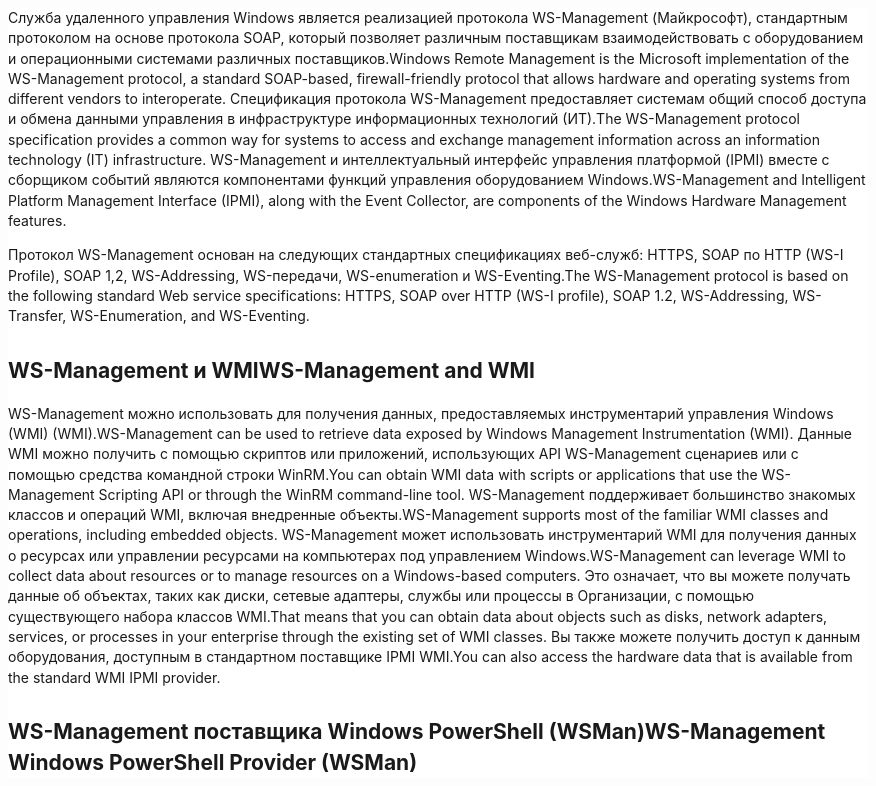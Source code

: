 <span data-ttu-id="a7e80-112">Служба удаленного управления Windows является реализацией протокола WS-Management (Майкрософт), стандартным протоколом на основе протокола SOAP, который позволяет различным поставщикам взаимодействовать с оборудованием и операционными системами различных поставщиков.</span><span class="sxs-lookup"><span data-stu-id="a7e80-112">Windows Remote Management is the Microsoft implementation of the WS-Management protocol, a standard SOAP-based, firewall-friendly protocol that allows hardware and operating systems from different vendors to interoperate.</span></span> <span data-ttu-id="a7e80-113">Спецификация протокола WS-Management предоставляет системам общий способ доступа и обмена данными управления в инфраструктуре информационных технологий (ИТ).</span><span class="sxs-lookup"><span data-stu-id="a7e80-113">The WS-Management protocol specification provides a common way for systems to access and exchange management information across an information technology (IT) infrastructure.</span></span> <span data-ttu-id="a7e80-114">WS-Management и интеллектуальный интерфейс управления платформой (IPMI) вместе с сборщиком событий являются компонентами функций управления оборудованием Windows.</span><span class="sxs-lookup"><span data-stu-id="a7e80-114">WS-Management and Intelligent Platform Management Interface (IPMI), along with the Event Collector, are components of the Windows Hardware Management features.</span></span>

<span data-ttu-id="a7e80-115">Протокол WS-Management основан на следующих стандартных спецификациях веб-служб: HTTPS, SOAP по HTTP (WS-I Profile), SOAP 1,2, WS-Addressing, WS-передачи, WS-enumeration и WS-Eventing.</span><span class="sxs-lookup"><span data-stu-id="a7e80-115">The WS-Management protocol is based on the following standard Web service specifications: HTTPS, SOAP over HTTP (WS-I profile), SOAP 1.2, WS-Addressing, WS-Transfer, WS-Enumeration, and WS-Eventing.</span></span>

## <a name="ws-management-and-wmi"></a><span data-ttu-id="a7e80-116">WS-Management и WMI</span><span class="sxs-lookup"><span data-stu-id="a7e80-116">WS-Management and WMI</span></span>

<span data-ttu-id="a7e80-117">WS-Management можно использовать для получения данных, предоставляемых инструментарий управления Windows (WMI) (WMI).</span><span class="sxs-lookup"><span data-stu-id="a7e80-117">WS-Management can be used to retrieve data exposed by Windows Management Instrumentation (WMI).</span></span> <span data-ttu-id="a7e80-118">Данные WMI можно получить с помощью скриптов или приложений, использующих API WS-Management сценариев или с помощью средства командной строки WinRM.</span><span class="sxs-lookup"><span data-stu-id="a7e80-118">You can obtain WMI data with scripts or applications that use the WS-Management Scripting API or through the WinRM command-line tool.</span></span> <span data-ttu-id="a7e80-119">WS-Management поддерживает большинство знакомых классов и операций WMI, включая внедренные объекты.</span><span class="sxs-lookup"><span data-stu-id="a7e80-119">WS-Management supports most of the familiar WMI classes and operations, including embedded objects.</span></span> <span data-ttu-id="a7e80-120">WS-Management может использовать инструментарий WMI для получения данных о ресурсах или управлении ресурсами на компьютерах под управлением Windows.</span><span class="sxs-lookup"><span data-stu-id="a7e80-120">WS-Management can leverage WMI to collect data about resources or to manage resources on a Windows-based computers.</span></span> <span data-ttu-id="a7e80-121">Это означает, что вы можете получать данные об объектах, таких как диски, сетевые адаптеры, службы или процессы в Организации, с помощью существующего набора классов WMI.</span><span class="sxs-lookup"><span data-stu-id="a7e80-121">That means that you can obtain data about objects such as disks, network adapters, services, or processes in your enterprise through the existing set of WMI classes.</span></span> <span data-ttu-id="a7e80-122">Вы также можете получить доступ к данным оборудования, доступным в стандартном поставщике IPMI WMI.</span><span class="sxs-lookup"><span data-stu-id="a7e80-122">You can also access the hardware data that is available from the standard WMI IPMI provider.</span></span>

## <a name="ws-management-windows-powershell-provider-wsman"></a><span data-ttu-id="a7e80-123">WS-Management поставщика Windows PowerShell (WSMan)</span><span class="sxs-lookup"><span data-stu-id="a7e80-123">WS-Management Windows PowerShell Provider (WSMan)</span></span>
